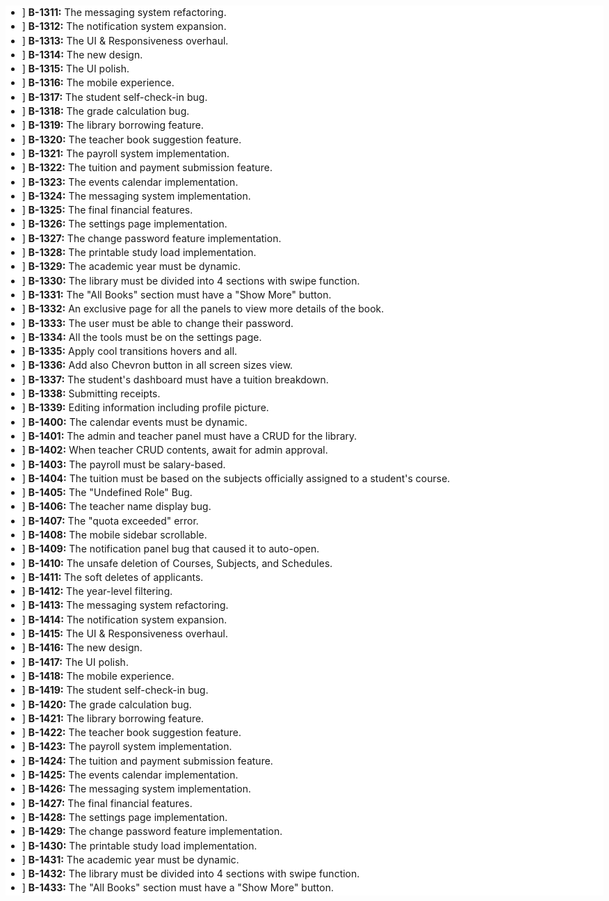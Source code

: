 - ] **B-1311:** The messaging system refactoring.
- ] **B-1312:** The notification system expansion.
- ] **B-1313:** The UI & Responsiveness overhaul.
- ] **B-1314:** The new design.
- ] **B-1315:** The UI polish.
- ] **B-1316:** The mobile experience.
- ] **B-1317:** The student self-check-in bug.
- ] **B-1318:** The grade calculation bug.
- ] **B-1319:** The library borrowing feature.
- ] **B-1320:** The teacher book suggestion feature.
- ] **B-1321:** The payroll system implementation.
- ] **B-1322:** The tuition and payment submission feature.
- ] **B-1323:** The events calendar implementation.
- ] **B-1324:** The messaging system implementation.
- ] **B-1325:** The final financial features.
- ] **B-1326:** The settings page implementation.
- ] **B-1327:** The change password feature implementation.
- ] **B-1328:** The printable study load implementation.
- ] **B-1329:** The academic year must be dynamic.
- ] **B-1330:** The library must be divided into 4 sections with swipe function.
- ] **B-1331:** The "All Books" section must have a "Show More" button.
- ] **B-1332:** An exclusive page for all the panels to view more details of the book.
- ] **B-1333:** The user must be able to change their password.
- ] **B-1334:** All the tools must be on the settings page.
- ] **B-1335:** Apply cool transitions hovers and all.
- ] **B-1336:** Add also Chevron button in all screen sizes view.
- ] **B-1337:** The student's dashboard must have a tuition breakdown.
- ] **B-1338:** Submitting receipts.
- ] **B-1339:** Editing information including profile picture.
- ] **B-1400:** The calendar events must be dynamic.
- ] **B-1401:** The admin and teacher panel must have a CRUD for the library.
- ] **B-1402:** When teacher CRUD contents, await for admin approval.
- ] **B-1403:** The payroll must be salary-based.
- ] **B-1404:** The tuition must be based on the subjects officially assigned to a student's course.
- ] **B-1405:** The "Undefined Role" Bug.
- ] **B-1406:** The teacher name display bug.
- ] **B-1407:** The "quota exceeded" error.
- ] **B-1408:** The mobile sidebar scrollable.
- ] **B-1409:** The notification panel bug that caused it to auto-open.
- ] **B-1410:** The unsafe deletion of Courses, Subjects, and Schedules.
- ] **B-1411:** The soft deletes of applicants.
- ] **B-1412:** The year-level filtering.
- ] **B-1413:** The messaging system refactoring.
- ] **B-1414:** The notification system expansion.
- ] **B-1415:** The UI & Responsiveness overhaul.
- ] **B-1416:** The new design.
- ] **B-1417:** The UI polish.
- ] **B-1418:** The mobile experience.
- ] **B-1419:** The student self-check-in bug.
- ] **B-1420:** The grade calculation bug.
- ] **B-1421:** The library borrowing feature.
- ] **B-1422:** The teacher book suggestion feature.
- ] **B-1423:** The payroll system implementation.
- ] **B-1424:** The tuition and payment submission feature.
- ] **B-1425:** The events calendar implementation.
- ] **B-1426:** The messaging system implementation.
- ] **B-1427:** The final financial features.
- ] **B-1428:** The settings page implementation.
- ] **B-1429:** The change password feature implementation.
- ] **B-1430:** The printable study load implementation.
- ] **B-1431:** The academic year must be dynamic.
- ] **B-1432:** The library must be divided into 4 sections with swipe function.
- ] **B-1433:** The "All Books" section must have a "Show More" button.
